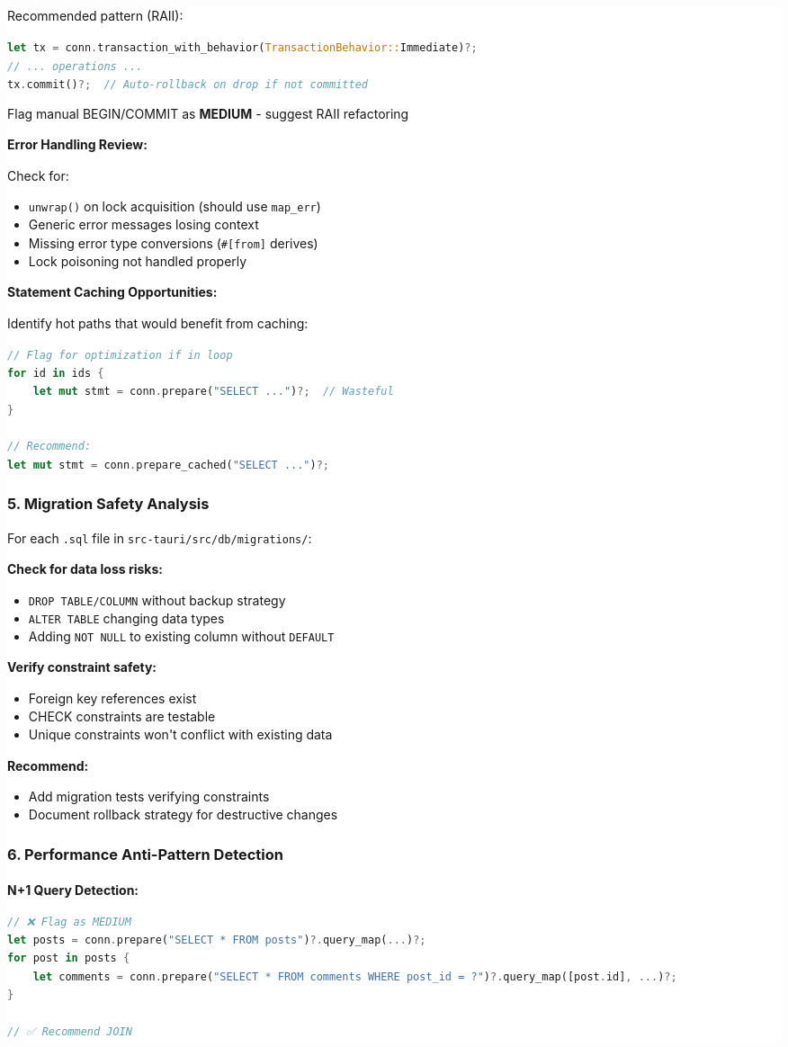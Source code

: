 Recommended pattern (RAII):
```rust
let tx = conn.transaction_with_behavior(TransactionBehavior::Immediate)?;
// ... operations ...
tx.commit()?;  // Auto-rollback on drop if not committed
```

Flag manual BEGIN/COMMIT as **MEDIUM** - suggest RAII refactoring

**Error Handling Review:**

Check for:
- `unwrap()` on lock acquisition (should use `map_err`)
- Generic error messages losing context
- Missing error type conversions (`#[from]` derives)
- Lock poisoning not handled properly

**Statement Caching Opportunities:**

Identify hot paths that would benefit from caching:
```rust
// Flag for optimization if in loop
for id in ids {
    let mut stmt = conn.prepare("SELECT ...")?;  // Wasteful
}

// Recommend:
let mut stmt = conn.prepare_cached("SELECT ...")?;
```

### 5. Migration Safety Analysis

For each `.sql` file in `src-tauri/src/db/migrations/`:

**Check for data loss risks:**
- `DROP TABLE/COLUMN` without backup strategy
- `ALTER TABLE` changing data types
- Adding `NOT NULL` to existing column without `DEFAULT`

**Verify constraint safety:**
- Foreign key references exist
- CHECK constraints are testable
- Unique constraints won't conflict with existing data

**Recommend:**
- Add migration tests verifying constraints
- Document rollback strategy for destructive changes

### 6. Performance Anti-Pattern Detection

**N+1 Query Detection:**
```rust
// ❌ Flag as MEDIUM
let posts = conn.prepare("SELECT * FROM posts")?.query_map(...)?;
for post in posts {
    let comments = conn.prepare("SELECT * FROM comments WHERE post_id = ?")?.query_map([post.id], ...)?;
}

// ✅ Recommend JOIN
```
